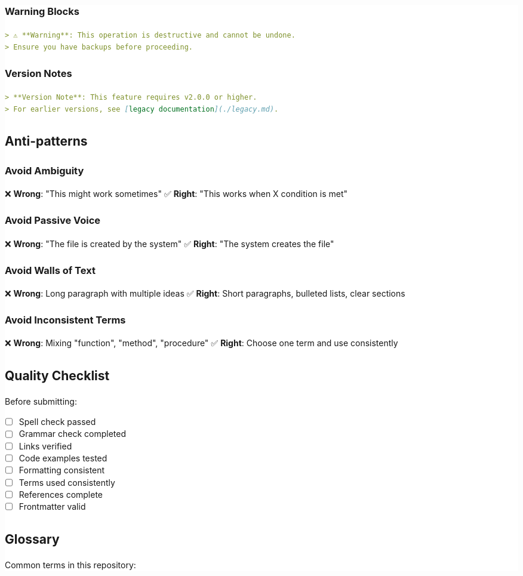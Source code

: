 ### Warning Blocks

```markdown
> ⚠️ **Warning**: This operation is destructive and cannot be undone.
> Ensure you have backups before proceeding.
```

### Version Notes

```markdown
> **Version Note**: This feature requires v2.0.0 or higher.
> For earlier versions, see [legacy documentation](./legacy.md).
```

## Anti-patterns

### Avoid Ambiguity

❌ **Wrong**: "This might work sometimes"
✅ **Right**: "This works when X condition is met"

### Avoid Passive Voice

❌ **Wrong**: "The file is created by the system"
✅ **Right**: "The system creates the file"

### Avoid Walls of Text

❌ **Wrong**: Long paragraph with multiple ideas
✅ **Right**: Short paragraphs, bulleted lists, clear sections

### Avoid Inconsistent Terms

❌ **Wrong**: Mixing "function", "method", "procedure"
✅ **Right**: Choose one term and use consistently

## Quality Checklist

Before submitting:

- [ ] Spell check passed
- [ ] Grammar check completed
- [ ] Links verified
- [ ] Code examples tested
- [ ] Formatting consistent
- [ ] Terms used consistently
- [ ] References complete
- [ ] Frontmatter valid

## Glossary

Common terms in this repository:
